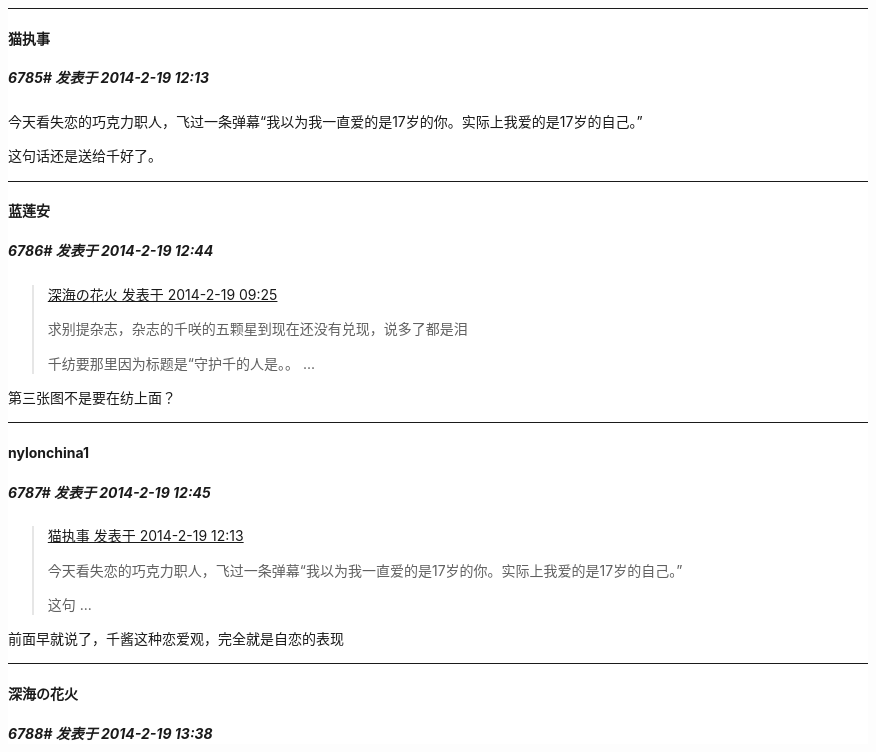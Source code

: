 


-----

####  猫执事  
##### 6785#       发表于 2014-2-19 12:13




今天看失恋的巧克力职人，飞过一条弹幕“我以为我一直爱的是17岁的你。实际上我爱的是17岁的自己。”


这句话还是送给千好了。







-----

####  蓝莲安  
##### 6786#       发表于 2014-2-19 12:44



<blockquote><a href="httphttps://bbs.saraba1st.com/2b/forum.php?mod=redirect&amp;goto=findpost&amp;pid=24543822&amp;ptid=927657" target="_blank">深海の花火 发表于 2014-2-19 09:25</a>

求别提杂志，杂志的千咲的五颗星到现在还没有兑现，说多了都是泪

千纺要那里因为标题是“守护千的人是。。 ...</blockquote>
第三张图不是要在纺上面？







-----

####  nylonchina1  
##### 6787#       发表于 2014-2-19 12:45



<blockquote><a href="httphttps://bbs.saraba1st.com/2b/forum.php?mod=redirect&amp;goto=findpost&amp;pid=24545814&amp;ptid=927657" target="_blank">猫执事 发表于 2014-2-19 12:13</a>

今天看失恋的巧克力职人，飞过一条弹幕“我以为我一直爱的是17岁的你。实际上我爱的是17岁的自己。”


这句 ...</blockquote>
前面早就说了，千酱这种恋爱观，完全就是自恋的表现







-----

####  深海の花火  
##### 6788#       发表于 2014-2-19 13:38
